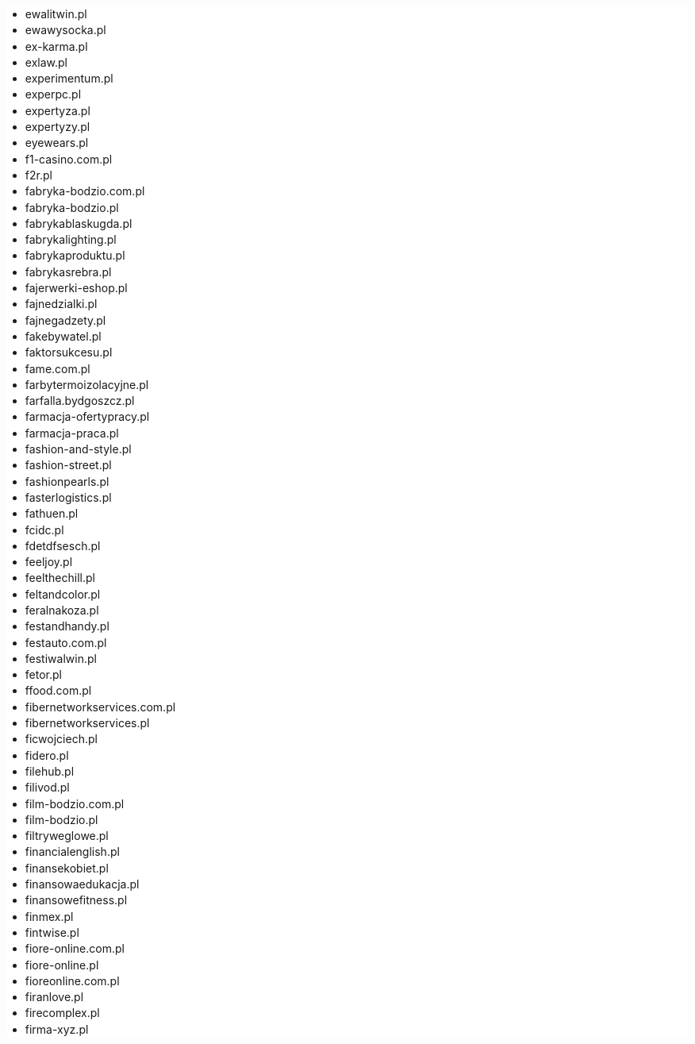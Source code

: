 - ewalitwin.pl
- ewawysocka.pl
- ex-karma.pl
- exlaw.pl
- experimentum.pl
- experpc.pl
- expertyza.pl
- expertyzy.pl
- eyewears.pl
- f1-casino.com.pl
- f2r.pl
- fabryka-bodzio.com.pl
- fabryka-bodzio.pl
- fabrykablaskugda.pl
- fabrykalighting.pl
- fabrykaproduktu.pl
- fabrykasrebra.pl
- fajerwerki-eshop.pl
- fajnedzialki.pl
- fajnegadzety.pl
- fakebywatel.pl
- faktorsukcesu.pl
- fame.com.pl
- farbytermoizolacyjne.pl
- farfalla.bydgoszcz.pl
- farmacja-ofertypracy.pl
- farmacja-praca.pl
- fashion-and-style.pl
- fashion-street.pl
- fashionpearls.pl
- fasterlogistics.pl
- fathuen.pl
- fcidc.pl
- fdetdfsesch.pl
- feeljoy.pl
- feelthechill.pl
- feltandcolor.pl
- feralnakoza.pl
- festandhandy.pl
- festauto.com.pl
- festiwalwin.pl
- fetor.pl
- ffood.com.pl
- fibernetworkservices.com.pl
- fibernetworkservices.pl
- ficwojciech.pl
- fidero.pl
- filehub.pl
- filivod.pl
- film-bodzio.com.pl
- film-bodzio.pl
- filtryweglowe.pl
- financialenglish.pl
- finansekobiet.pl
- finansowaedukacja.pl
- finansowefitness.pl
- finmex.pl
- fintwise.pl
- fiore-online.com.pl
- fiore-online.pl
- fioreonline.com.pl
- firanlove.pl
- firecomplex.pl
- firma-xyz.pl